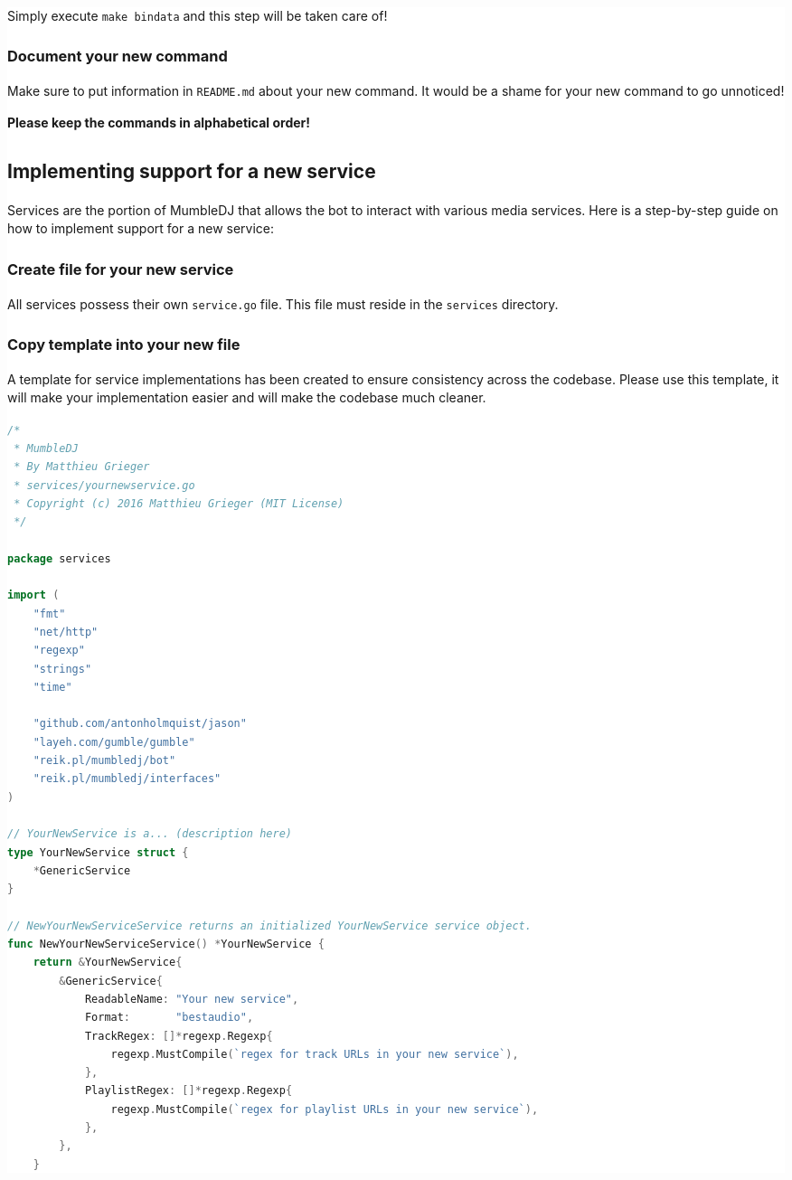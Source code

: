 Simply execute `make bindata` and this step will be taken care of!

### Document your new command
Make sure to put information in `README.md` about your new command. It would be a shame for your new command to go unnoticed!

**Please keep the commands in alphabetical order!**

## Implementing support for a new service
Services are the portion of MumbleDJ that allows the bot to interact with various media services. Here is a step-by-step guide on how to implement support for a new service:

### Create file for your new service
All services possess their own `service.go` file. This file must reside in the `services` directory.

### Copy template into your new file
A template for service implementations has been created to ensure consistency across the codebase. Please use this template, it will make your implementation easier and will make the codebase much cleaner.

```go
/*
 * MumbleDJ
 * By Matthieu Grieger
 * services/yournewservice.go
 * Copyright (c) 2016 Matthieu Grieger (MIT License)
 */

package services

import (
	"fmt"
	"net/http"
	"regexp"
	"strings"
	"time"

	"github.com/antonholmquist/jason"
	"layeh.com/gumble/gumble"
	"reik.pl/mumbledj/bot"
	"reik.pl/mumbledj/interfaces"
)

// YourNewService is a... (description here)
type YourNewService struct {
	*GenericService
}

// NewYourNewServiceService returns an initialized YourNewService service object.
func NewYourNewServiceService() *YourNewService {
	return &YourNewService{
		&GenericService{
			ReadableName: "Your new service",
			Format:       "bestaudio",
			TrackRegex: []*regexp.Regexp{
				regexp.MustCompile(`regex for track URLs in your new service`),
			},
			PlaylistRegex: []*regexp.Regexp{
                regexp.MustCompile(`regex for playlist URLs in your new service`),   
            },
		},
	}
```
